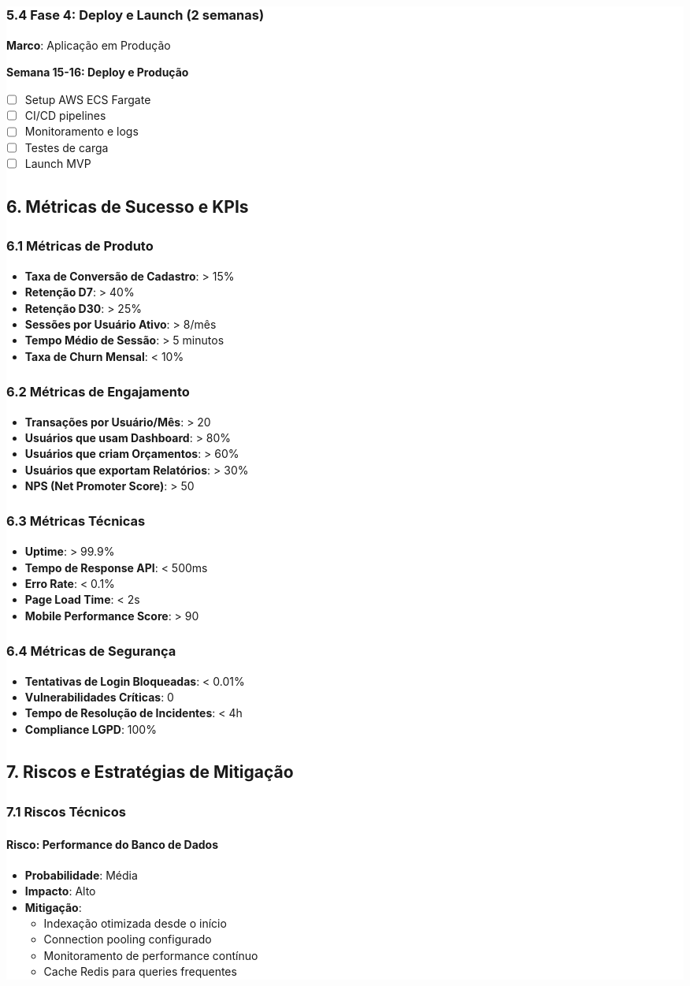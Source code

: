 ### 5.4 Fase 4: Deploy e Launch (2 semanas)
**Marco**: Aplicação em Produção

**Semana 15-16: Deploy e Produção**
- [ ] Setup AWS ECS Fargate
- [ ] CI/CD pipelines
- [ ] Monitoramento e logs
- [ ] Testes de carga
- [ ] Launch MVP

## 6. Métricas de Sucesso e KPIs

### 6.1 Métricas de Produto
- **Taxa de Conversão de Cadastro**: > 15%
- **Retenção D7**: > 40%
- **Retenção D30**: > 25%
- **Sessões por Usuário Ativo**: > 8/mês
- **Tempo Médio de Sessão**: > 5 minutos
- **Taxa de Churn Mensal**: < 10%

### 6.2 Métricas de Engajamento
- **Transações por Usuário/Mês**: > 20
- **Usuários que usam Dashboard**: > 80%
- **Usuários que criam Orçamentos**: > 60%
- **Usuários que exportam Relatórios**: > 30%
- **NPS (Net Promoter Score)**: > 50

### 6.3 Métricas Técnicas
- **Uptime**: > 99.9%
- **Tempo de Response API**: < 500ms
- **Erro Rate**: < 0.1%
- **Page Load Time**: < 2s
- **Mobile Performance Score**: > 90

### 6.4 Métricas de Segurança
- **Tentativas de Login Bloqueadas**: < 0.01%
- **Vulnerabilidades Críticas**: 0
- **Tempo de Resolução de Incidentes**: < 4h
- **Compliance LGPD**: 100%

## 7. Riscos e Estratégias de Mitigação

### 7.1 Riscos Técnicos

#### Risco: Performance do Banco de Dados
- **Probabilidade**: Média
- **Impacto**: Alto
- **Mitigação**:
  - Indexação otimizada desde o início
  - Connection pooling configurado
  - Monitoramento de performance contínuo
  - Cache Redis para queries frequentes

